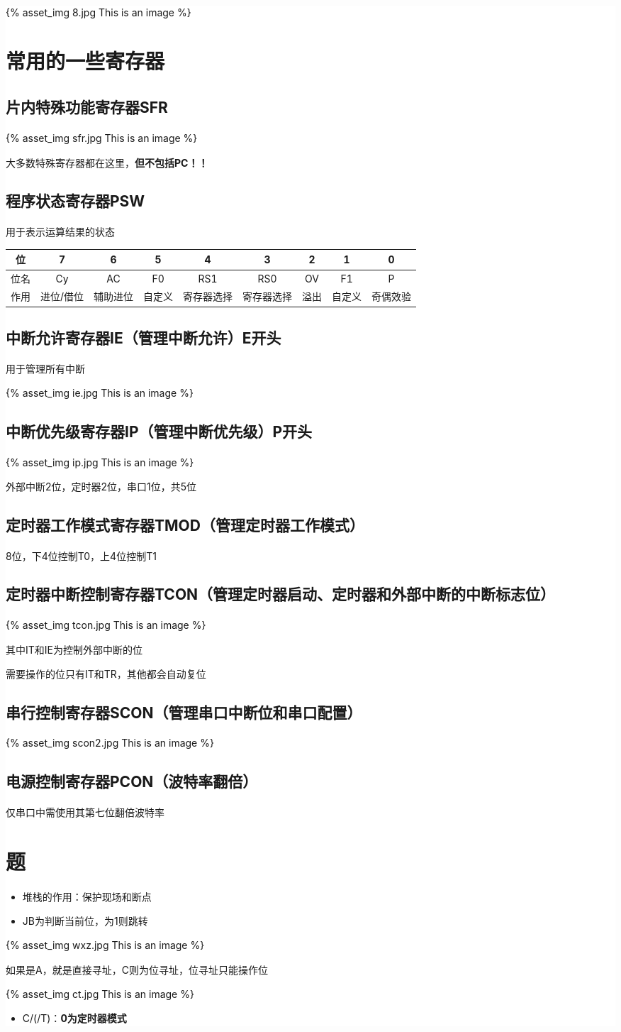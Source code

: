 {% asset_img 8.jpg This is an image %} 

# 常用的一些寄存器

## 片内特殊功能寄存器SFR

{% asset_img sfr.jpg This is an image %} 

大多数特殊寄存器都在这里，**但不包括PC！！**

## 程序状态寄存器PSW

用于表示运算结果的状态

|  位  |     7     |    6     |   5    |     4      |     3      |  2   |   1    |    0     |
| :--: | :-------: | :------: | :----: | :--------: | :--------: | :--: | :----: | :------: |
| 位名 |    Cy     |    AC    |   F0   |    RS1     |    RS0     |  OV  |   F1   |    P     |
| 作用 | 进位/借位 | 辅助进位 | 自定义 | 寄存器选择 | 寄存器选择 | 溢出 | 自定义 | 奇偶效验 |

## 中断允许寄存器IE（管理中断允许）E开头

用于管理所有中断

{% asset_img ie.jpg This is an image %} 

## 中断优先级寄存器IP（管理中断优先级）P开头

{% asset_img ip.jpg This is an image %} 

外部中断2位，定时器2位，串口1位，共5位

## 定时器工作模式寄存器TMOD（管理定时器工作模式）

8位，下4位控制T0，上4位控制T1

## 定时器中断控制寄存器TCON（管理定时器启动、定时器和外部中断的中断标志位）

{% asset_img tcon.jpg This is an image %} 

其中IT和IE为控制外部中断的位

需要操作的位只有IT和TR，其他都会自动复位

## 串行控制寄存器SCON（管理串口中断位和串口配置）

{% asset_img scon2.jpg This is an image %} 

## 电源控制寄存器PCON（波特率翻倍）

仅串口中需使用其第七位翻倍波特率

# 题

* 堆栈的作用：保护现场和断点

* JB为判断当前位，为1则跳转

{% asset_img wxz.jpg This is an image %} 

如果是A，就是直接寻址，C则为位寻址，位寻址只能操作位

{% asset_img ct.jpg This is an image %} 

- C/(/T)：**0为定时器模式**